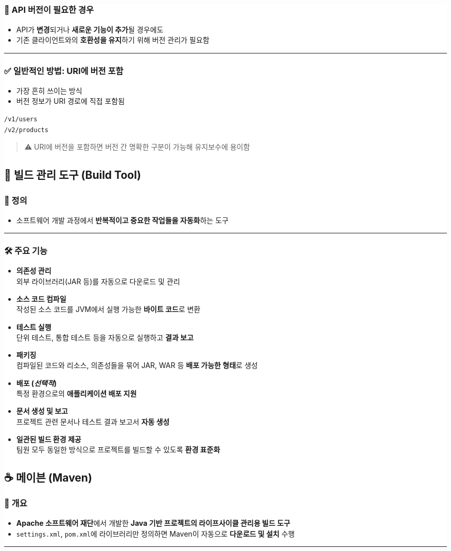 ### 📍 API 버전이 필요한 경우
- API가 **변경**되거나 **새로운 기능이 추가**될 경우에도
- 기존 클라이언트와의 **호환성을 유지**하기 위해 버전 관리가 필요함

---

### ✅ 일반적인 방법: URI에 버전 포함
- 가장 흔히 쓰이는 방식
- 버전 정보가 URI 경로에 직접 포함됨

```http
/v1/users
/v2/products
```

>⚠️ URI에 버전을 포함하면 버전 간 명확한 구분이 가능해 유지보수에 용이함


## 🔧 빌드 관리 도구 (Build Tool)

### 📌 정의
- 소프트웨어 개발 과정에서 **반복적이고 중요한 작업들을 자동화**하는 도구

---

### 🛠️ 주요 기능

- **의존성 관리**  
  외부 라이브러리(JAR 등)를 자동으로 다운로드 및 관리


- **소스 코드 컴파일**  
  작성된 소스 코드를 JVM에서 실행 가능한 **바이트 코드**로 변환


- **테스트 실행**  
  단위 테스트, 통합 테스트 등을 자동으로 실행하고 **결과 보고**


- **패키징**  
  컴파일된 코드와 리소스, 의존성들을 묶어 JAR, WAR 등 **배포 가능한 형태**로 생성


- **배포 (_선택적_)**  
  특정 환경으로의 **애플리케이션 배포 지원**


- **문서 생성 및 보고**  
  프로젝트 관련 문서나 테스트 결과 보고서 **자동 생성**


- **일관된 빌드 환경 제공**  
  팀원 모두 동일한 방식으로 프로젝트를 빌드할 수 있도록 **환경 표준화**

## ☕ 메이븐 (Maven)

### 📌 개요
- **Apache 소프트웨어 재단**에서 개발한 **Java 기반 프로젝트의 라이프사이클 관리용 빌드 도구**
- `settings.xml`, `pom.xml`에 라이브러리만 정의하면 Maven이 자동으로 **다운로드 및 설치** 수행

---